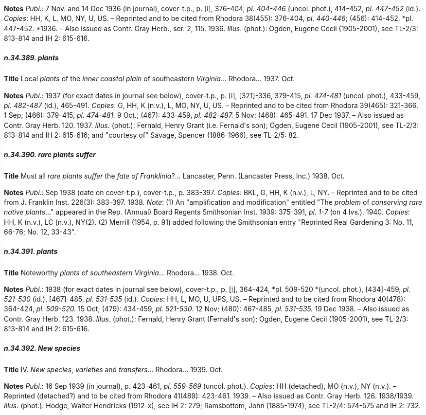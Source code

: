 **Notes**
*Publ*.: 7 Nov. and 14 Dec 1936 (in journal), cover-t.p., p. \[i\], 376-404, *pl. 404-446* (uncol. phot.), 414-452, *pl. 447-452* (id.). *Copies*: HH, K, L, MO, NY, U, US. – Reprinted and to be cited from Rhodora 38(455): 376-404, *pl. 440-446*; (456): 414-452, *pl. 447-452. *1936. – Also issued as Contr. Gray Herb., ser. 2, 115. 1936.
*Illus*. (phot.): Ogden, Eugene Cecil (1905-2001), see TL-2/3: 813-814 and IH 2: 615-616.

##### n.34.389. plants

**Title**
Local *plants* of the *inner coastal plain* of southeastern *Virginia*... Rhodora... 1937. Oct.

**Notes**
*Publ*.: 1937 (for exact dates in journal see below), cover-t.p., p. \[i\], \[321\]-336, 379-415, *pl. 474-481* (uncol. phot.), 433-459, *pl. 482-487* (id.), 465-491. *Copies*: G, HH, K (n.v.), L, MO, NY, U, US. – Reprinted and to be cited from Rhodora 39(465): 321-366. 1 Sep; (466): 379-415, *pl. 474-481.* 9 Oct.; (467): 433-459, *pl. 482-487.* 5 Nov; (468): 465-491. 17 Dec 1937. – Also issued as Contr. Gray Herb. 120. 1937.
*Illus*. (phot.): Fernald, Henry Grant (i.e. Fernald's son); Ogden, Eugene Cecil (1905-2001), see TL-2/3: 813-814 and IH 2: 615-616; and "courtesy of" Savage, Spencer (1886-1966), see TL-2/5: 82.

##### n.34.390. rare plants suffer

**Title**
Must all *rare plants suffer* the *fate of Franklinia*?... Lancaster, Penn. (Lancaster Press, Inc.) 1938. Oct.

**Notes**
*Publ*.: Sep 1938 (date on cover-t.p.), cover-t.p., p. 383-397. *Copies*: BKL, G, HH, K (n.v.), L, NY. – Reprinted and to be cited from J. Franklin Inst. 226(3): 383-397. 1938.
*Note*: (1) An "amplification and modification" entitled "The *problem* of *conserving rare native plants*..." appeared in the Rep. (Annual) Board Regents Smithsonian Inst. 1939: 375-391, *pl. 1-7* (on 4 lvs.). 1940. *Copies*: HH, K (n.v.), LC (n.v.), NY(2). (2) Merrill (1954, p. 91) added following the Smithsonian entry "Reprinted Real Gardening 3: No. 11, 66-76; No. 12, 33-43".

##### n.34.391. plants

**Title**
Noteworthy *plants* of *southeastern Virginia*... Rhodora... 1938. Oct.

**Notes**
*Publ*.: 1938 (for exact dates in journal see below), cover-t.p., p. \[i\], 364-424, *pl. 509-520 *(uncol. phot.), \[434\]-459, *pl. 521-530* (id.), \[467\]-485, *pl. 531-535* (id.). *Copies*: HH, L, MO, U, UPS, US. – Reprinted and to be cited from Rhodora 40(478): 364-424, *pl. 509-520.* 15 Oct; (479): 434-459, *pl. 521-530.* 12 Nov; (480): 467-485, *pl. 531-535.* 19 Dec 1938. – Also issued as Contr. Gray Herb. 123. 1938.
*Illus*. (phot.): Fernald, Henry Grant (Fernald's son); Ogden, Eugene Cecil (1905-2001), see TL-2/3: 813-814 and IH 2: 615-616.

##### n.34.392. New species

**Title**
IV. *New species*, *varieties* and *transfers*... Rhodora... 1939. Oct.

**Notes**
*Publ*.: 16 Sep 1939 (in journal), p. 423-461, *pl. 559-569* (uncol. phot.). *Copies*: HH (detached), MO (n.v.), NY (n.v.). – Reprinted (detached?) and to be cited from Rhodora 41(489): 423-461. 1939. – Also issued as Contr. Gray Herb. 126. 1938/1939.
*Illus*. (phot.): Hodge, Walter Hendricks (1912-x), see IH 2: 279; Ramsbottom, John (1885-1974), see TL-2/4: 574-575 and IH 2: 732.
